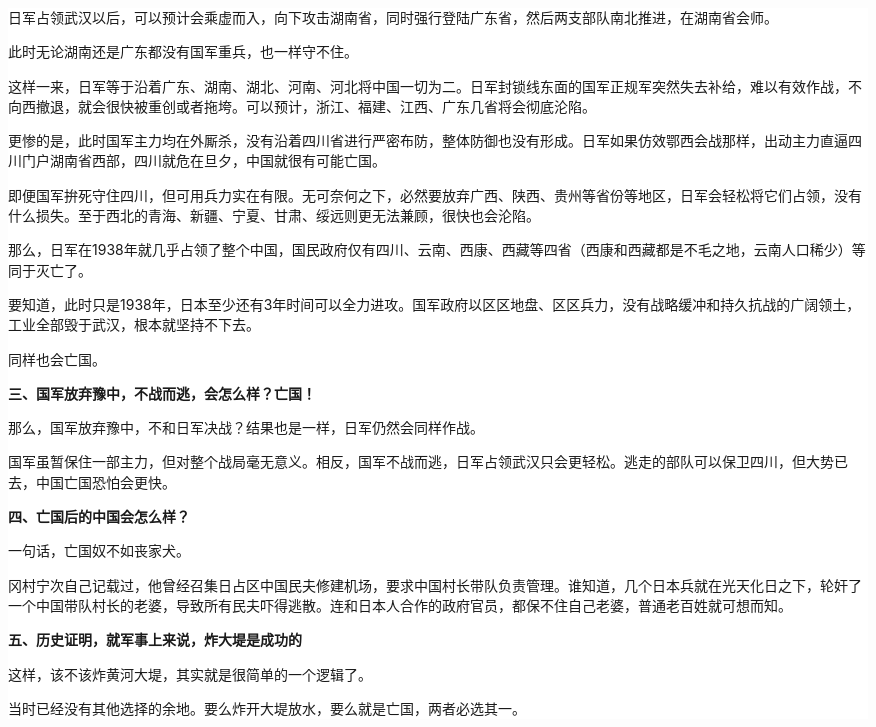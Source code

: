  <p>
  日军占领武汉以后，可以预计会乘虚而入，向下攻击湖南省，同时强行登陆广东省，然后两支部队南北推进，在湖南省会师。
 </p>
 <p>
  此时无论湖南还是广东都没有国军重兵，也一样守不住。
 </p>
 <p>
  这样一来，日军等于沿着广东、湖南、湖北、河南、河北将中国一切为二。日军封锁线东面的国军正规军突然失去补给，难以有效作战，不向西撤退，就会很快被重创或者拖垮。可以预计，浙江、福建、江西、广东几省将会彻底沦陷。
 </p>
 <p>
  更惨的是，此时国军主力均在外厮杀，没有沿着四川省进行严密布防，整体防御也没有形成。日军如果仿效鄂西会战那样，出动主力直逼四川门户湖南省西部，四川就危在旦夕，中国就很有可能亡国。
 </p>
 <p>
  即便国军拚死守住四川，但可用兵力实在有限。无可奈何之下，必然要放弃广西、陕西、贵州等省份等地区，日军会轻松将它们占领，没有什么损失。至于西北的青海、新疆、宁夏、甘肃、绥远则更无法兼顾，很快也会沦陷。
 </p>
 <p>
  那么，日军在1938年就几乎占领了整个中国，国民政府仅有四川、云南、西康、西藏等四省（西康和西藏都是不毛之地，云南人口稀少）等同于灭亡了。
 </p>
 <center>
  <ins class="adsbygoogle" data-ad-client="ca-pub-1276641434651360" data-ad-format="fluid" data-ad-layout="in-article" data-ad-slot="3646767294" style="display:block; text-align:center;">
  </ins>
 </center>
 <p>
  要知道，此时只是1938年，日本至少还有3年时间可以全力进攻。国军政府以区区地盘、区区兵力，没有战略缓冲和持久抗战的广阔领土，工业全部毁于武汉，根本就坚持不下去。
 </p>
 <p>
  同样也会亡国。
 </p>
 <p>
  <strong>
   三、国军放弃豫中，不战而逃，会怎么样？亡国！
  </strong>
 </p>
 <p>
  那么，国军放弃豫中，不和日军决战？结果也是一样，日军仍然会同样作战。
 </p>
 <p>
  国军虽暂保住一部主力，但对整个战局毫无意义。相反，国军不战而逃，日军占领武汉只会更轻松。逃走的部队可以保卫四川，但大势已去，中国亡国恐怕会更快。
 </p>
 <p>
  <strong>
   四、亡国后的中国会怎么样？
  </strong>
 </p>
 <p>
  一句话，亡国奴不如丧家犬。
 </p>
 <p>
  冈村宁次自己记载过，他曾经召集日占区中国民夫修建机场，要求中国村长带队负责管理。谁知道，几个日本兵就在光天化日之下，轮奸了一个中国带队村长的老婆，导致所有民夫吓得逃散。连和日本人合作的政府官员，都保不住自己老婆，普通老百姓就可想而知。
 </p>
 <p>
  <strong>
   五、历史证明，就军事上来说，炸大堤是成功的
  </strong>
 </p>
 <p>
  这样，该不该炸黄河大堤，其实就是很简单的一个逻辑了。
 </p>
 <p>
  当时已经没有其他选择的余地。要么炸开大堤放水，要么就是亡国，两者必选其一。
 </p>